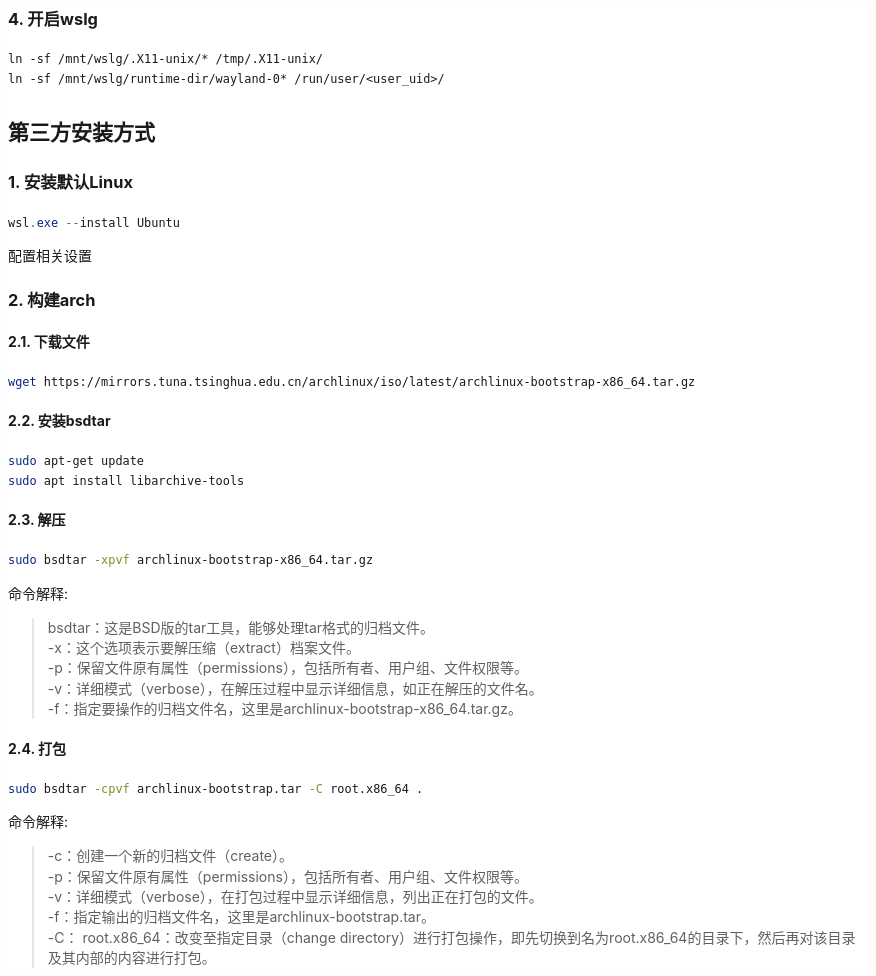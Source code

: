 ### 4. 开启wslg

```shell
ln -sf /mnt/wslg/.X11-unix/* /tmp/.X11-unix/
ln -sf /mnt/wslg/runtime-dir/wayland-0* /run/user/<user_uid>/
```

## 第三方安装方式

### 1. 安装默认Linux

```powershell
wsl.exe --install Ubuntu
```

配置相关设置

### 2. 构建arch

#### 2.1. 下载文件

```bash
wget https://mirrors.tuna.tsinghua.edu.cn/archlinux/iso/latest/archlinux-bootstrap-x86_64.tar.gz
```

#### 2.2. 安装bsdtar

```bash
sudo apt-get update
sudo apt install libarchive-tools
```

#### 2.3. 解压

```bash
sudo bsdtar -xpvf archlinux-bootstrap-x86_64.tar.gz
```

命令解释:

> bsdtar：这是BSD版的tar工具，能够处理tar格式的归档文件。  
> -x：这个选项表示要解压缩（extract）档案文件。  
> -p：保留文件原有属性（permissions），包括所有者、用户组、文件权限等。  
> -v：详细模式（verbose），在解压过程中显示详细信息，如正在解压的文件名。  
> -f：指定要操作的归档文件名，这里是archlinux-bootstrap-x86_64.tar.gz。

#### 2.4. 打包

```bash
sudo bsdtar -cpvf archlinux-bootstrap.tar -C root.x86_64 .
```

命令解释:

> -c：创建一个新的归档文件（create）。  
> -p：保留文件原有属性（permissions），包括所有者、用户组、文件权限等。  
> -v：详细模式（verbose），在打包过程中显示详细信息，列出正在打包的文件。  
> -f：指定输出的归档文件名，这里是archlinux-bootstrap.tar。  
> -C： root.x86_64：改变至指定目录（change directory）进行打包操作，即先切换到名为root.x86_64的目录下，然后再对该目录及其内部的内容进行打包。
